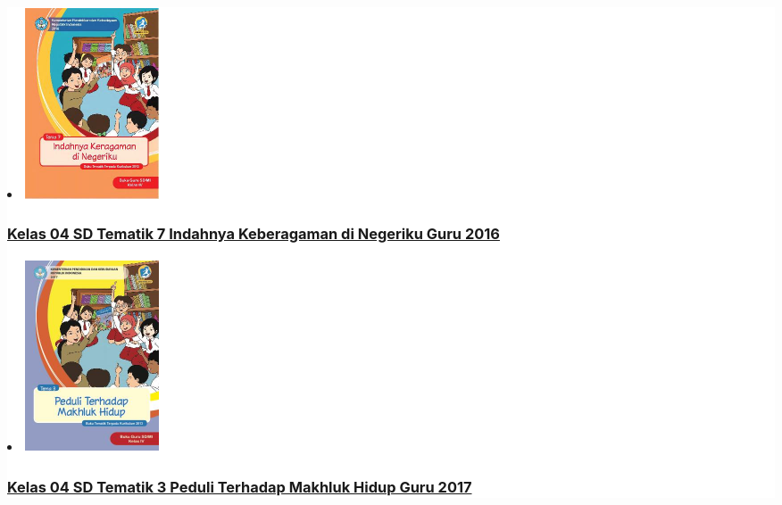 <li><a rel="nofollow" href="https://bsd.pendidikan.id/data/2013/kelas_4sd/guru/Kelas_04_SD_Tematik_7_Indahnya_Keberagaman_di_Negeriku_Guru_2016.pdf" class="product" id="Kurikulum 2013 SD Kelas 4 (Guru)" data-type="" data-popup="false" data-url="https://bsd.pendidikan.id/data/2013/kelas_4sd/guru/Kelas_04_SD_Tematik_7_Indahnya_Keberagaman_di_Negeriku_Guru_2016.pdf" title="Kelas 04 SD Tematik 7 Indahnya Keberagaman di Negeriku Guru 2016"><img src="/img/Kelas_04_SD_Tematik_7_Indahnya_Keberagaman_di_Negeriku_Guru_2016-thumb.jpg" width="150" height="215" /><div class="product_title" id="title_1"><h3>Kelas 04 SD Tematik 7 Indahnya Keberagaman di Negeriku Guru 2016</h3></div></a></li>
<li><a rel="nofollow" href="https://bsd.pendidikan.id/data/2013/kelas_4sd/guru/Kelas_04_SD_Tematik_3_Peduli_Terhadap_Makhluk_Hidup_Guru_2017.pdf" class="product" id="Kurikulum 2013 SD Kelas 4 (Guru)" data-type="" data-popup="false" data-url="https://bsd.pendidikan.id/data/2013/kelas_4sd/guru/Kelas_04_SD_Tematik_3_Peduli_Terhadap_Makhluk_Hidup_Guru_2017.pdf" title="Kelas 04 SD Tematik 3 Peduli Terhadap Makhluk Hidup Guru 2017"><img src="/img/Kelas_04_SD_Tematik_3_Peduli_Terhadap_Makhluk_Hidup_Guru_2017-thumb.jpg" width="150" height="215" /><div class="product_title" id="title_1"><h3>Kelas 04 SD Tematik 3 Peduli Terhadap Makhluk Hidup Guru 2017</h3></div></a></li>